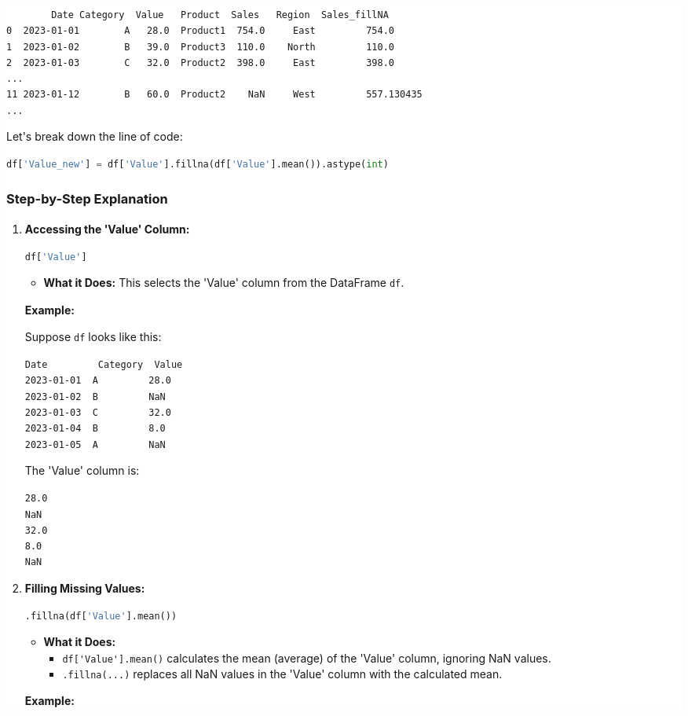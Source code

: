 ```
        Date Category  Value   Product  Sales   Region  Sales_fillNA
0  2023-01-01        A   28.0  Product1  754.0     East         754.0
1  2023-01-02        B   39.0  Product3  110.0    North         110.0
2  2023-01-03        C   32.0  Product2  398.0     East         398.0
...
11 2023-01-12        B   60.0  Product2    NaN     West         557.130435
...
```

Let's break down the line of code:

```python
df['Value_new'] = df['Value'].fillna(df['Value'].mean()).astype(int)
```

### **Step-by-Step Explanation**

1. **Accessing the 'Value' Column:**

   ```python
   df['Value']
   ```

   - **What it Does:** This selects the 'Value' column from the DataFrame `df`.

   **Example:**

   Suppose `df` looks like this:

   ```
   Date         Category  Value
   2023-01-01  A         28.0
   2023-01-02  B         NaN
   2023-01-03  C         32.0
   2023-01-04  B         8.0
   2023-01-05  A         NaN
   ```

   The 'Value' column is:

   ```
   28.0
   NaN
   32.0
   8.0
   NaN
   ```

2. **Filling Missing Values:**

   ```python
   .fillna(df['Value'].mean())
   ```

   - **What it Does:** 
     - `df['Value'].mean()` calculates the mean (average) of the 'Value' column, ignoring NaN values.
     - `.fillna(...)` replaces all NaN values in the 'Value' column with the calculated mean.

   **Example:**
